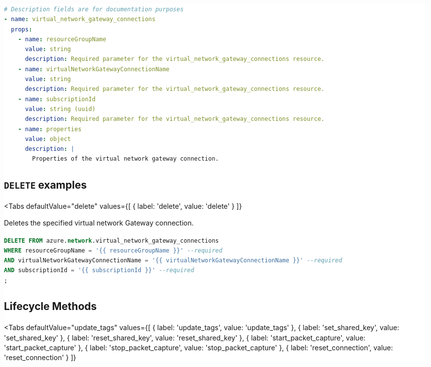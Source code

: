 ```yaml
# Description fields are for documentation purposes
- name: virtual_network_gateway_connections
  props:
    - name: resourceGroupName
      value: string
      description: Required parameter for the virtual_network_gateway_connections resource.
    - name: virtualNetworkGatewayConnectionName
      value: string
      description: Required parameter for the virtual_network_gateway_connections resource.
    - name: subscriptionId
      value: string (uuid)
      description: Required parameter for the virtual_network_gateway_connections resource.
    - name: properties
      value: object
      description: |
        Properties of the virtual network gateway connection.
```
</TabItem>
</Tabs>


## `DELETE` examples

<Tabs
    defaultValue="delete"
    values={[
        { label: 'delete', value: 'delete' }
    ]}
>
<TabItem value="delete">

Deletes the specified virtual network Gateway connection.

```sql
DELETE FROM azure.network.virtual_network_gateway_connections
WHERE resourceGroupName = '{{ resourceGroupName }}' --required
AND virtualNetworkGatewayConnectionName = '{{ virtualNetworkGatewayConnectionName }}' --required
AND subscriptionId = '{{ subscriptionId }}' --required
;
```
</TabItem>
</Tabs>


## Lifecycle Methods

<Tabs
    defaultValue="update_tags"
    values={[
        { label: 'update_tags', value: 'update_tags' },
        { label: 'set_shared_key', value: 'set_shared_key' },
        { label: 'reset_shared_key', value: 'reset_shared_key' },
        { label: 'start_packet_capture', value: 'start_packet_capture' },
        { label: 'stop_packet_capture', value: 'stop_packet_capture' },
        { label: 'reset_connection', value: 'reset_connection' }
    ]}
>
<TabItem value="update_tags">
